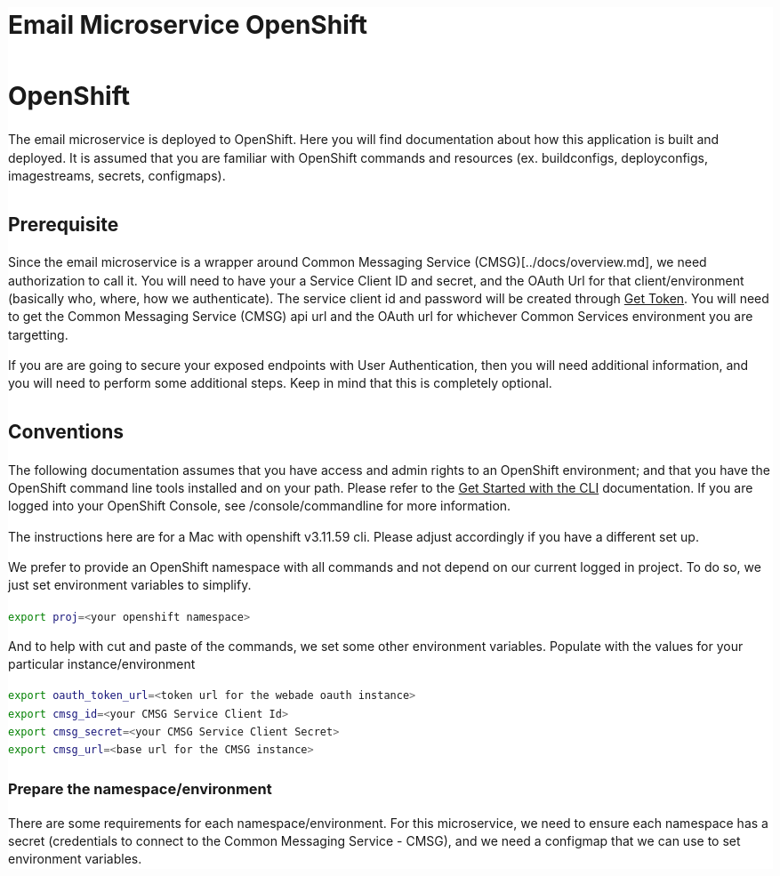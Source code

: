 # Email Microservice OpenShift

# OpenShift
The email microservice is deployed to OpenShift.  Here you will find documentation about how this application is built and deployed. It is assumed that you are familiar with OpenShift commands and resources (ex. buildconfigs, deployconfigs, imagestreams, secrets, configmaps).

## Prerequisite
Since the email microservice is a wrapper around Common Messaging Service (CMSG)[../docs/overview.md], we need authorization to call it.  You will need to have your a Service Client ID and secret, and the OAuth Url for that client/environment (basically who, where, how we authenticate).  The service client id and password will be created through [Get Token](https://github.com/bcgov/nr-get-token).  You will need to get the Common Messaging Service (CMSG) api url and the OAuth url for whichever Common Services environment you are targetting.

If you are are going to secure your exposed endpoints with User Authentication, then you will need additional information, and you will need to perform some additional steps.  Keep in mind that this is completely optional.


## Conventions
The following documentation assumes that you have access and admin rights to an OpenShift environment; and that you have the OpenShift command line tools installed and on your path.  Please refer to the [Get Started with the CLI](https://docs.openshift.com/container-platform/3.11/cli_reference/get_started_cli.html) documentation.  If you are logged into your OpenShift Console, see <your console-url>/console/commandline for more information.

The instructions here are for a Mac with openshift v3.11.59 cli.  Please adjust accordingly if you have a different set up.

We prefer to provide an OpenShift namespace with all commands and not depend on our current logged in project.  To do so, we just set environment variables to simplify.

```sh
export proj=<your openshift namespace>

```

And to help with cut and paste of the commands, we set some other environment variables.  Populate with the values for your particular instance/environment

```sh
export oauth_token_url=<token url for the webade oauth instance>
export cmsg_id=<your CMSG Service Client Id>
export cmsg_secret=<your CMSG Service Client Secret>
export cmsg_url=<base url for the CMSG instance>

```

### Prepare the namespace/environment
There are some requirements for each namespace/environment.  For this microservice, we need to ensure each namespace has a secret (credentials to connect to the Common Messaging Service - CMSG), and we need a configmap that we can use to set environment variables.

